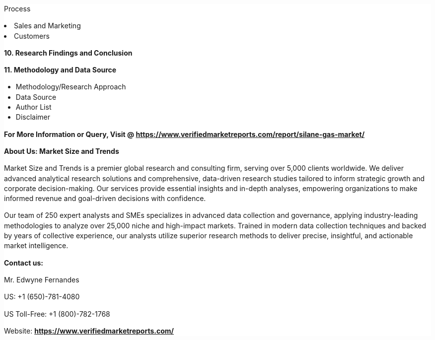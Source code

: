 Process</li><li>Sales and Marketing</li><li>Customers</li></ul><p><strong>10. Research Findings and Conclusion</strong></p><p><strong>11. Methodology and Data Source</strong></p><ul><li>Methodology/Research Approach</li><li>Data Source</li><li>Author List</li><li>Disclaimer</li></ul></p><p><strong>For More Information or Query, Visit @ <a href="https://www.verifiedmarketreports.com/report/silane-gas-market/">https://www.verifiedmarketreports.com/report/silane-gas-market/</a></strong></p><p><strong>About Us: Market Size and Trends</strong></p><p>Market Size and Trends is a premier global research and consulting firm, serving over 5,000 clients worldwide. We deliver advanced analytical research solutions and comprehensive, data-driven research studies tailored to inform strategic growth and corporate decision-making. Our services provide essential insights and in-depth analyses, empowering organizations to make informed revenue and goal-driven decisions with confidence.</p><p>Our team of 250 expert analysts and SMEs specializes in advanced data collection and governance, applying industry-leading methodologies to analyze over 25,000 niche and high-impact markets. Trained in modern data collection techniques and backed by years of collective experience, our analysts utilize superior research methods to deliver precise, insightful, and actionable market intelligence.</p><p><strong>Contact us:</strong></p><p>Mr. Edwyne Fernandes</p><p>US: +1 (650)-781-4080</p><p>US Toll-Free: +1 (800)-782-1768</p><p>Website: <strong><a href="https://www.verifiedmarketreports.com/">https://www.verifiedmarketreports.com/</a></strong></p>
